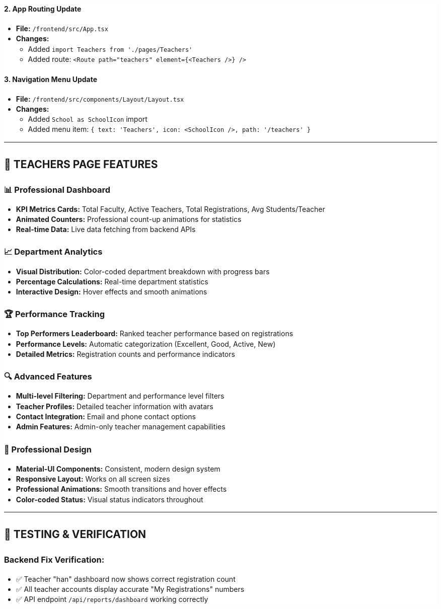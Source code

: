 #### **2. App Routing Update**
- **File:** `/frontend/src/App.tsx`
- **Changes:**
  - Added `import Teachers from './pages/Teachers'`
  - Added route: `<Route path="teachers" element={<Teachers />} />`

#### **3. Navigation Menu Update**
- **File:** `/frontend/src/components/Layout/Layout.tsx`
- **Changes:**
  - Added `School as SchoolIcon` import
  - Added menu item: `{ text: 'Teachers', icon: <SchoolIcon />, path: '/teachers' }`

---

## 🎨 **TEACHERS PAGE FEATURES**

### **📊 Professional Dashboard**
- **KPI Metrics Cards:** Total Faculty, Active Teachers, Total Registrations, Avg Students/Teacher
- **Animated Counters:** Professional count-up animations for statistics
- **Real-time Data:** Live data fetching from backend APIs

### **📈 Department Analytics**
- **Visual Distribution:** Color-coded department breakdown with progress bars
- **Percentage Calculations:** Real-time department statistics
- **Interactive Design:** Hover effects and smooth animations

### **🏆 Performance Tracking**
- **Top Performers Leaderboard:** Ranked teacher performance based on registrations
- **Performance Levels:** Automatic categorization (Excellent, Good, Active, New)
- **Detailed Metrics:** Registration counts and performance indicators

### **🔍 Advanced Features**
- **Multi-level Filtering:** Department and performance level filters
- **Teacher Profiles:** Detailed teacher information with avatars
- **Contact Integration:** Email and phone contact options
- **Admin Features:** Admin-only teacher management capabilities

### **🎨 Professional Design**
- **Material-UI Components:** Consistent, modern design system
- **Responsive Layout:** Works on all screen sizes
- **Professional Animations:** Smooth transitions and hover effects
- **Color-coded Status:** Visual status indicators throughout

---

## 🧪 **TESTING & VERIFICATION**

### **Backend Fix Verification:**
- ✅ Teacher "han" dashboard now shows correct registration count
- ✅ All teacher accounts display accurate "My Registrations" numbers
- ✅ API endpoint `/api/reports/dashboard` working correctly
